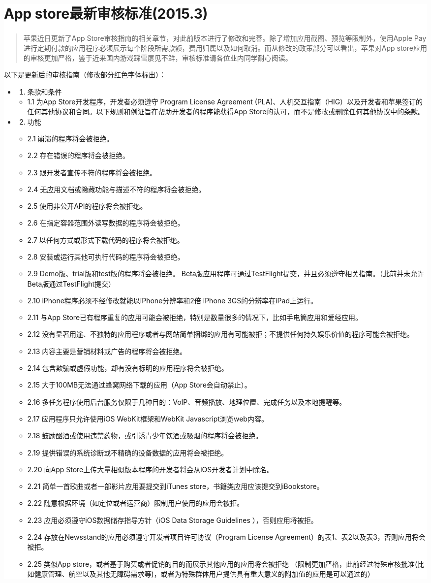 # App store最新审核标准(2015.3)

> 苹果近日更新了App Store审核指南的相关章节，对此前版本进行了修改和完善。除了增加应用截图、预览等限制外，使用Apple Pay进行定期付款的应用程序必须展示每个阶段所需款额，费用归属以及如何取消。而从修改的政策部分可以看出，苹果对App store应用的审核更加严格，鉴于近来国内游戏踩雷屡见不鲜，审核标准请各位业内同学耐心阅读。

以下是更新后的审核指南（修改部分红色字体标出）：

- 1. 条款和条件

  - 1.1 为App Store开发程序，开发者必须遵守 Program License Agreement (PLA)、人机交互指南（HIG）以及开发者和苹果签订的任何其他协议和合同。以下规则和例证旨在帮助开发者的程序能获得App Store的认可，而不是修改或删除任何其他协议中的条款。

- 2. 功能

  - 2.1 崩溃的程序将会被拒绝。

  - 2.2 存在错误的程序将会被拒绝。

  - 2.3 跟开发者宣传不符的程序将会被拒绝。

  - 2.4 无应用文档或隐藏功能与描述不符的程序将会被拒绝。

  - 2.5 使用非公开API的程序将会被拒绝。

  - 2.6 在指定容器范围外读写数据的程序将会被拒绝。

  - 2.7 以任何方式或形式下载代码的程序将会被拒绝。

  - 2.8 安装或运行其他可执行代码的程序将会被拒绝。

  - 2.9 Demo版、trial版和test版的程序将会被拒绝。 Beta版应用程序可通过TestFlight提交，并且必须遵守相关指南。（此前并未允许Beta版通过TestFlight提交）

  - 2.10 iPhone程序必须不经修改就能以iPhone分辨率和2倍 iPhone 3GS的分辨率在iPad上运行。

  - 2.11 与App Store已有程序重复的应用可能会被拒绝，特别是数量很多的情况下，比如手电筒应用和爱经应用。

  - 2.12 没有显著用途、不独特的应用程序或者与网站简单捆绑的应用有可能被拒；不提供任何持久娱乐价值的程序可能会被拒绝。

  - 2.13 内容主要是营销材料或广告的程序将会被拒绝。

  - 2.14 包含欺骗或虚假功能，却有没有标明的应用程序将会被拒绝。

  - 2.15 大于100MB无法通过蜂窝网络下载的应用（App Store会自动禁止）。

  - 2.16 多任务程序使用后台服务仅限于几种目的：VoIP、音频播放、地理位置、完成任务以及本地提醒等。

  - 2.17 应用程序只允许使用iOS WebKit框架和WebKit Javascript浏览web内容。

  - 2.18 鼓励酗酒或使用违禁药物，或引诱青少年饮酒或吸烟的程序将会被拒绝。

  - 2.19 提供错误的系统诊断或不精确的设备数据的应用将会被拒绝。

  - 2.20 向App Store上传大量相似版本程序的开发者将会从iOS开发者计划中除名。

  - 2.21 简单一首歌曲或者一部影片应用要提交到iTunes store，书籍类应用应该提交到iBookstore。

  - 2.22 随意根据环境（如定位或者运营商）限制用户使用的应用会被拒。

  - 2.23 应用必须遵守iOS数据储存指导方针（iOS Data Storage Guidelines ），否则应用将被拒。

  - 2.24 存放在Newsstand的应用必须遵守开发者项目许可协议（Program License Agreement）的表1、表2以及表3，否则应用将会被拒。

  - 2.25 类似App store，或者基于购买或者促销的目的而展示其他应用的应用将会被拒绝
（限制更加严格，此前经过特殊审核批准(比如健康管理、航空以及其他无障碍需求等)，或者为特殊群体用户提供具有重大意义的附加值的应用是可以通过的）
